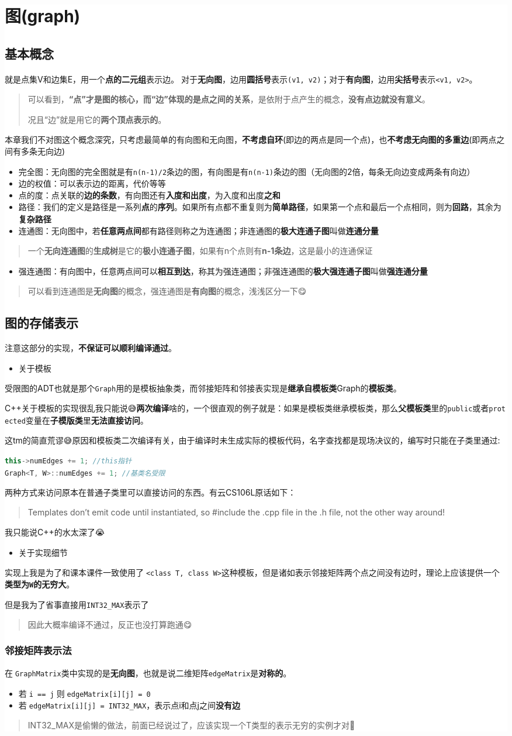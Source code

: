# 图(graph)

## 基本概念
就是点集V和边集E，用一个**点的二元组**表示边。
对于**无向图**，边用**圆括号**表示`(v1, v2)`；对于**有向图**，边用**尖括号**表示`<v1, v2>`。
> 可以看到，**“点”**才是图的核心，而**“边”**体现的是点之间的**关系**，是依附于点产生的概念，**没有点边就没有意义**。
> 
> 况且“边”就是用它的**两个顶点表示的**。

本章我们不对图这个概念深究，只考虑最简单的有向图和无向图，**不考虑自环**(即边的两点是同一个点)，也**不考虑无向图的多重边**(即两点之间有多条无向边)

* 完全图：无向图的完全图就是有`n(n-1)/2`条边的图，有向图是有`n(n-1)`条边的图（无向图的2倍，每条无向边变成两条有向边）
* 边的权值：可以表示边的距离，代价等等
* 点的度：点关联的**边的条数**，有向图还有**入度和出度**，为入度和出度**之和**
* 路径：我们的定义是路径是一系列**点**的**序列**。如果所有点都不重复则为**简单路径**，如果第一个点和最后一个点相同，则为**回路**，其余为**复杂路径**
* 连通图：无向图中，若**任意两点间**都有路径则称之为连通图；非连通图的**极大连通子图**叫做**连通分量**
> 一个**无向连通图**的**生成树**是它的**极小连通子图**，如果有n个点则有**n-1条边**，这是最小的连通保证
* 强连通图：有向图中，任意两点间可以**相互到达**，称其为强连通图；非强连通图的**极大强连通子图**叫做**强连通分量**
> 可以看到连通图是**无向图**的概念，强连通图是**有向图**的概念，浅浅区分一下😋


## 图的存储表示
注意这部分的实现，**不保证可以顺利编译通过**。

* 关于模板

受限图的ADT也就是那个`Graph`用的是模板抽象类，而邻接矩阵和邻接表实现是**继承自模板类**Graph的**模板类**。

C++关于模板的实现很乱我只能说😅**两次编译**啥的，一个很直观的例子就是：如果是模板类继承模板类，那么**父模板类**里的`public`或者`protected`变量在**子模版类**里**无法直接访问**。

这tm的简直荒谬😅原因和模板类二次编译有关，由于编译时未生成实际的模板代码，名字查找都是现场决议的，编写时只能在子类里通过:
```cpp
this->numEdges += 1; //this指针
Graph<T, W>::numEdges += 1; //基类名受限
```
两种方式来访问原本在普通子类里可以直接访问的东西。有云CS106L原话如下：
> Templates don’t emit code until instantiated, so #include the .cpp file in the .h file, not the other way around!

我只能说C++的水太深了😭

* 关于实现细节

实现上我是为了和课本课件一致使用了 `<class T, class W>`这种模板，但是诸如表示邻接矩阵两个点之间没有边时，理论上应该提供一个**类型为`W`的无穷大**。

但是我为了省事直接用`INT32_MAX`表示了
> 因此大概率编译不通过，反正也没打算跑通😋

### 邻接矩阵表示法

在 `GraphMatrix`类中实现的是**无向图**，也就是说二维矩阵`edgeMatrix`是**对称的**。
* 若 `i == j` 则 `edgeMatrix[i][j] = 0`
* 若  `edgeMatrix[i][j] = INT32_MAX`，表示点i和点j之间**没有边**
> INT32_MAX是偷懒的做法，前面已经说过了，应该实现一个T类型的表示无穷的实例才对🤭
